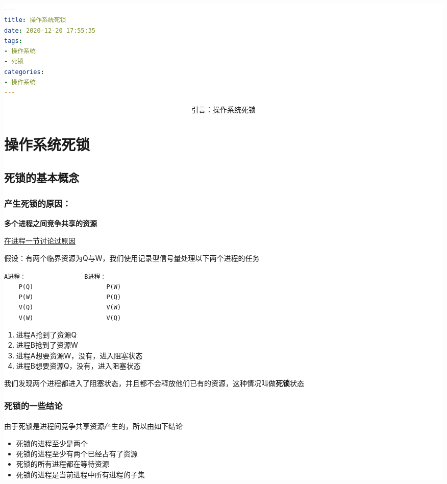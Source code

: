 ```yaml
---
title: 操作系统死锁
date: 2020-12-20 17:55:35
tags:
- 操作系统
- 死锁
categories:
- 操作系统
---
```



<center>
    引言：操作系统死锁
</center>



# 操作系统死锁



## 死锁的基本概念

### 产生死锁的原因：

**多个进程之间竞争共享的资源**

[在进程一节讨论过原因](https://www.yesmylord.cn/2020/12/09/%E6%93%8D%E4%BD%9C%E7%B3%BB%E7%BB%9F/%E8%BF%9B%E7%A8%8B/#more)

假设：有两个临界资源为Q与W，我们使用记录型信号量处理以下两个进程的任务

```
A进程：				B进程：
	P(Q)					P(W)
	P(W)					P(Q)
	V(Q)					V(W)
	V(W)					V(Q)
```

1. 进程A抢到了资源Q
2. 进程B抢到了资源W
3. 进程A想要资源W，没有，进入阻塞状态
4. 进程B想要资源Q，没有，进入阻塞状态

我们发现两个进程都进入了阻塞状态，并且都不会释放他们已有的资源，这种情况叫做**死锁**状态



### 死锁的一些结论

由于死锁是进程间竞争共享资源产生的，所以由如下结论

- 死锁的进程至少是两个
- 死锁的进程至少有两个已经占有了资源
- 死锁的所有进程都在等待资源
- 死锁的进程是当前进程中所有进程的子集
